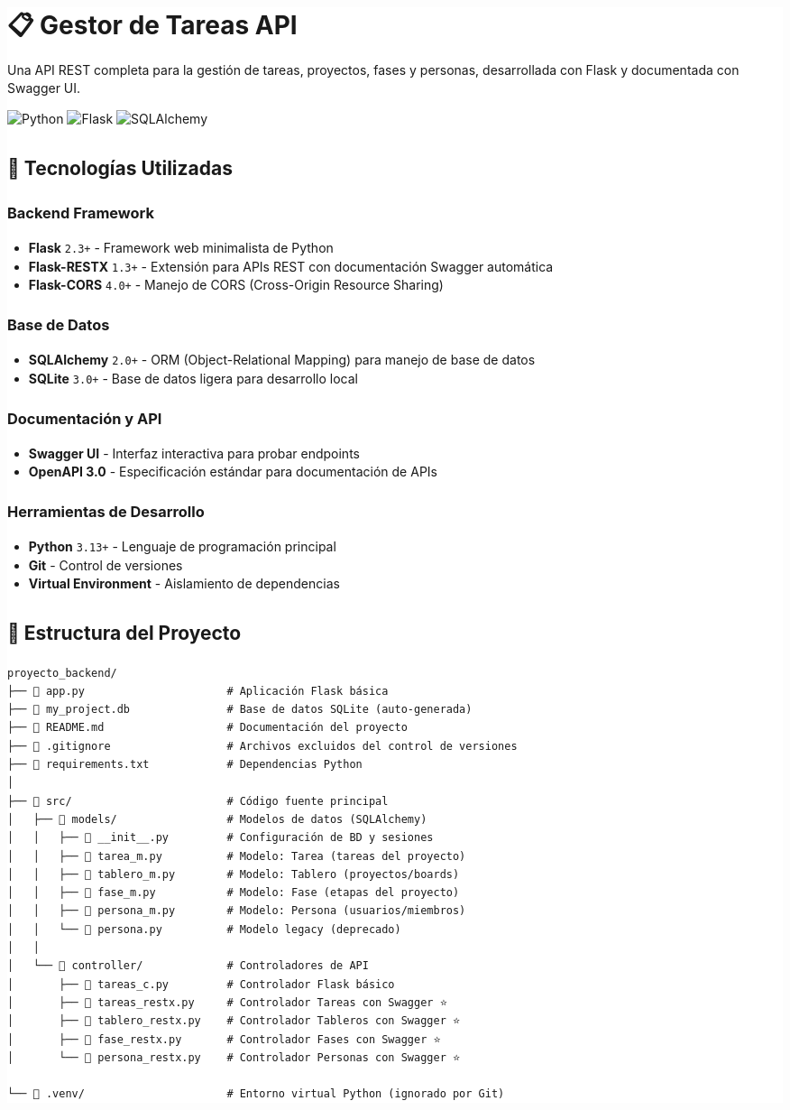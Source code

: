 # 📋 Gestor de Tareas API

Una API REST completa para la gestión de tareas, proyectos, fases y personas, desarrollada con Flask y documentada con Swagger UI.

![Python](https://img.shields.io/badge/python-v3.13+-blue.svg)
![Flask](https://img.shields.io/badge/flask-2.0+-green.svg)
![SQLAlchemy](https://img.shields.io/badge/sqlalchemy-2.0+-red.svg)


## 🚀 Tecnologías Utilizadas

### Backend Framework
- **Flask** `2.3+` - Framework web minimalista de Python
- **Flask-RESTX** `1.3+` - Extensión para APIs REST con documentación Swagger automática
- **Flask-CORS** `4.0+` - Manejo de CORS (Cross-Origin Resource Sharing)

### Base de Datos
- **SQLAlchemy** `2.0+` - ORM (Object-Relational Mapping) para manejo de base de datos
- **SQLite** `3.0+` - Base de datos ligera para desarrollo local

### Documentación y API
- **Swagger UI** - Interfaz interactiva para probar endpoints
- **OpenAPI 3.0** - Especificación estándar para documentación de APIs

### Herramientas de Desarrollo
- **Python** `3.13+` - Lenguaje de programación principal
- **Git** - Control de versiones
- **Virtual Environment** - Aislamiento de dependencias

## 📁 Estructura del Proyecto

```
proyecto_backend/
├── 📄 app.py                      # Aplicación Flask básica
├── 📄 my_project.db               # Base de datos SQLite (auto-generada)
├── 📄 README.md                   # Documentación del proyecto
├── 📄 .gitignore                  # Archivos excluidos del control de versiones
├── 📄 requirements.txt            # Dependencias Python
│
├── 📁 src/                        # Código fuente principal
│   ├── 📁 models/                 # Modelos de datos (SQLAlchemy)
│   │   ├── 📄 __init__.py         # Configuración de BD y sesiones
│   │   ├── 📄 tarea_m.py          # Modelo: Tarea (tareas del proyecto)
│   │   ├── 📄 tablero_m.py        # Modelo: Tablero (proyectos/boards)
│   │   ├── 📄 fase_m.py           # Modelo: Fase (etapas del proyecto)
│   │   ├── 📄 persona_m.py        # Modelo: Persona (usuarios/miembros)
│   │   └── 📄 persona.py          # Modelo legacy (deprecado)
│   │
│   └── 📁 controller/             # Controladores de API
│       ├── 📄 tareas_c.py         # Controlador Flask básico
│       ├── 📄 tareas_restx.py     # Controlador Tareas con Swagger ⭐
│       ├── 📄 tablero_restx.py    # Controlador Tableros con Swagger ⭐
│       ├── 📄 fase_restx.py       # Controlador Fases con Swagger ⭐
│       └── 📄 persona_restx.py    # Controlador Personas con Swagger ⭐

└── 📁 .venv/                      # Entorno virtual Python (ignorado por Git)
```
